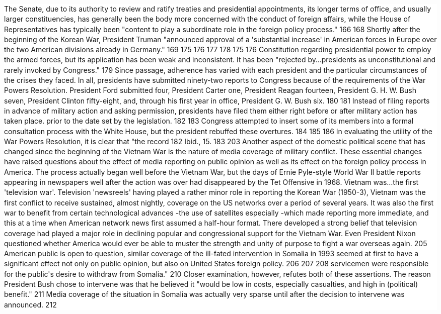 The Senate, due to its authority to review and ratify treaties and presidential appointments, its longer terms of office, and usually larger constituencies, has generally been the body more concerned with the conduct of foreign affairs, while the House of Representatives has typically been "content to play a subordinate role in the foreign policy process." 
166
168
Shortly after the beginning of the Korean War, President Truman "announced approval of a 'substantial increase' in American forces in Europe over the two American divisions already in Germany." 
169
175
176
177
178
175
176
Constitution regarding presidential power to employ the armed forces, but its application has been weak and inconsistent. It has been "rejected by…presidents as unconstitutional and rarely invoked by Congress." 179 Since passage, adherence has varied with each president and the particular circumstances of the crises they faced. In all, presidents have submitted ninety-two reports to Congress because of the requirements of the War Powers Resolution. President Ford submitted four, President Carter one, President Reagan fourteen, President G. H. W. Bush seven, President Clinton fifty-eight, and, through his first year in office, President G. W. Bush six. 
180
181
Instead of filing reports in advance of military action and asking permission, presidents have filed them either right before or after military action has taken place. prior to the date set by the legislation. 
182
183
Congress attempted to insert some of its members into a formal consultation process with the White House, but the president rebuffed these overtures. 
184
185
186
In evaluating the utility of the War Powers Resolution, it is clear that "the record 182 Ibid., 15. 
183
203
Another aspect of the domestic political scene that has changed since the beginning of the Vietnam War is the nature of media coverage of military conflict. These essential changes have raised questions about the effect of media reporting on public opinion as well as its effect on the foreign policy process in America. The process actually began well before the Vietnam War, but the days of Ernie Pyle-style World War II battle reports appearing in newspapers well after the action was over had disappeared by the Tet Offensive in 1968.
Vietnam was…the first 'television war'. Television 'newsreels' having played a rather minor role in reporting the Korean War (1950-3), Vietnam was the first conflict to receive sustained, almost nightly, coverage on the US networks over a period of several years. It was also the first war to benefit from certain technological advances -the use of satellites especially -which made reporting more immediate, and this at a time when American network news first assumed a half-hour format.
There developed a strong belief that television coverage had played a major role in declining popular and congressional support for the Vietnam War. Even President Nixon questioned whether America would ever be able to muster the strength and unity of purpose to fight a war overseas again. 
205
American public is open to question, similar coverage of the ill-fated intervention in Somalia in 1993 seemed at first to have a significant effect not only on public opinion, but also on United States foreign policy. 
206
207
208
servicemen were responsible for the public's desire to withdraw from Somalia." 210
Closer examination, however, refutes both of these assertions. The reason President Bush chose to intervene was that he believed it "would be low in costs, especially casualties, and high in (political) benefit." 211 Media coverage of the situation in Somalia was actually very sparse until after the decision to intervene was announced. 
212